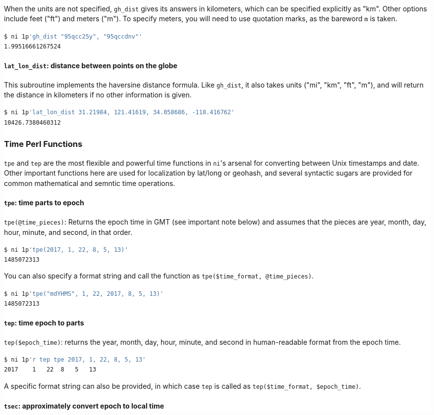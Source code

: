 When the units are not specified, `gh_dist` gives its answers in kilometers, which can be specified explicitly as "km". Other options include feet ("ft") and meters ("m"). To specify meters, you will need to use quotation marks, as the bareword `m` is taken.

```bash
$ ni 1p'gh_dist "95qcc25y", "95qccdnv"'
1.99516661267524
```


#### `lat_lon_dist`: distance between points on the globe
This subroutine implements the haversine distance formula. Like `gh_dist`, it also takes units ("mi", "km", "ft", "m"), and will return the distance in kilometers if no other information is given.

```bash
$ ni 1p'lat_lon_dist 31.21984, 121.41619, 34.058686, -118.416762'
10426.7380460312
```


### Time Perl Functions

`tpe` and `tep` are the most flexible and powerful time functions in `ni`'s arsenal for converting between Unix timestamps and date. Other important functions here are used for localization by lat/long or geohash, and several syntactic sugars are provided for common mathematical and semntic time operations.

    
#### `tpe`: time parts to epoch
`tpe(@time_pieces)`: Returns the epoch time in GMT (see important note below)
and assumes that the pieces are year, month, day, hour, minute, and second, 
in that order. 

```bash
$ ni 1p'tpe(2017, 1, 22, 8, 5, 13)'
1485072313
```

You can also specify a format string and call the function as `tpe($time_format, @time_pieces)`.

```bash
$ ni 1p'tpe("mdYHMS", 1, 22, 2017, 8, 5, 13)'
1485072313
```

#### `tep`: time epoch to parts

`tep($epoch_time)`: returns the year, month, day, hour, minute, and second in human-readable format from the epoch time.

```bash
$ ni 1p'r tep tpe 2017, 1, 22, 8, 5, 13'
2017	1	22	8	5	13
```

A specific format string can also be provided, in which case `tep` is called as `tep($time_format, $epoch_time)`.

#### `tsec`: approximately convert epoch to local time
